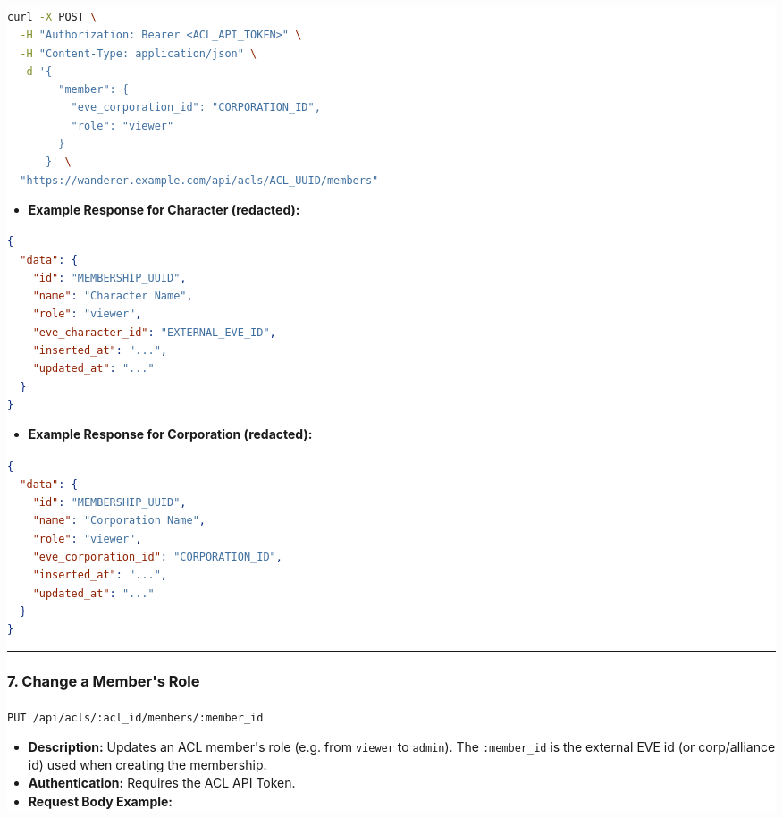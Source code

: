 ```bash
curl -X POST \
  -H "Authorization: Bearer <ACL_API_TOKEN>" \
  -H "Content-Type: application/json" \
  -d '{
        "member": {
          "eve_corporation_id": "CORPORATION_ID",
          "role": "viewer"
        }
      }' \
  "https://wanderer.example.com/api/acls/ACL_UUID/members"
```

- **Example Response for Character (redacted):**

```json
{
  "data": {
    "id": "MEMBERSHIP_UUID",
    "name": "Character Name",
    "role": "viewer",
    "eve_character_id": "EXTERNAL_EVE_ID",
    "inserted_at": "...",
    "updated_at": "..."
  }
}
```

- **Example Response for Corporation (redacted):**

```json
{
  "data": {
    "id": "MEMBERSHIP_UUID",
    "name": "Corporation Name",
    "role": "viewer",
    "eve_corporation_id": "CORPORATION_ID",
    "inserted_at": "...",
    "updated_at": "..."
  }
}
```

---

### 7. Change a Member's Role

```bash
PUT /api/acls/:acl_id/members/:member_id
```

- **Description:** Updates an ACL member's role (e.g. from `viewer` to `admin`).
  The `:member_id` is the external EVE id (or corp/alliance id) used when creating the membership.
- **Authentication:** Requires the ACL API Token.
- **Request Body Example:**
